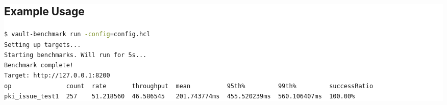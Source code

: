 ## Example Usage

```bash
$ vault-benchmark run -config=config.hcl
Setting up targets...
Starting benchmarks. Will run for 5s...
Benchmark complete!
Target: http://127.0.0.1:8200
op               count  rate       throughput  mean          95th%         99th%         successRatio
pki_issue_test1  257    51.218560  46.586545   201.743774ms  455.520239ms  560.106407ms  100.00%
```
